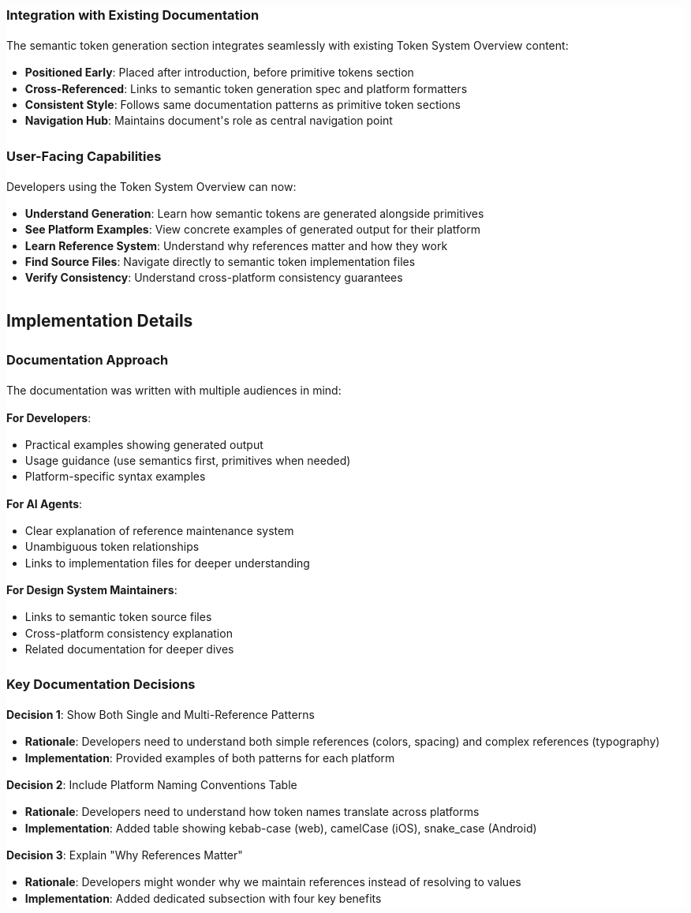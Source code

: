 ### Integration with Existing Documentation

The semantic token generation section integrates seamlessly with existing Token System Overview content:

- **Positioned Early**: Placed after introduction, before primitive tokens section
- **Cross-Referenced**: Links to semantic token generation spec and platform formatters
- **Consistent Style**: Follows same documentation patterns as primitive token sections
- **Navigation Hub**: Maintains document's role as central navigation point

### User-Facing Capabilities

Developers using the Token System Overview can now:

- **Understand Generation**: Learn how semantic tokens are generated alongside primitives
- **See Platform Examples**: View concrete examples of generated output for their platform
- **Learn Reference System**: Understand why references matter and how they work
- **Find Source Files**: Navigate directly to semantic token implementation files
- **Verify Consistency**: Understand cross-platform consistency guarantees

## Implementation Details

### Documentation Approach

The documentation was written with multiple audiences in mind:

**For Developers**:
- Practical examples showing generated output
- Usage guidance (use semantics first, primitives when needed)
- Platform-specific syntax examples

**For AI Agents**:
- Clear explanation of reference maintenance system
- Unambiguous token relationships
- Links to implementation files for deeper understanding

**For Design System Maintainers**:
- Links to semantic token source files
- Cross-platform consistency explanation
- Related documentation for deeper dives

### Key Documentation Decisions

**Decision 1**: Show Both Single and Multi-Reference Patterns
- **Rationale**: Developers need to understand both simple references (colors, spacing) and complex references (typography)
- **Implementation**: Provided examples of both patterns for each platform

**Decision 2**: Include Platform Naming Conventions Table
- **Rationale**: Developers need to understand how token names translate across platforms
- **Implementation**: Added table showing kebab-case (web), camelCase (iOS), snake_case (Android)

**Decision 3**: Explain "Why References Matter"
- **Rationale**: Developers might wonder why we maintain references instead of resolving to values
- **Implementation**: Added dedicated subsection with four key benefits
